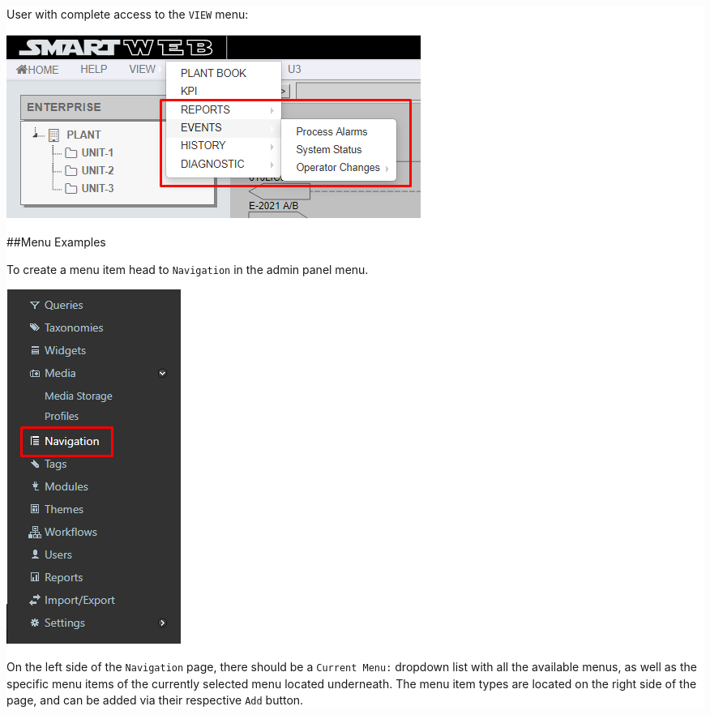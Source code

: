 User with complete access to the `VIEW` menu:

![](./media/navigation-and-menus/Screenshot_81.png)


##Menu Examples

To create a menu item head to `Navigation` in the admin panel menu.

![](./media/navigation-and-menus/Screenshot_4.png)

On the left side of the `Navigation` page, there should be a `Current Menu:`
dropdown list with all the available menus, as well as the specific menu items
of the currently selected menu located underneath. The menu item types are
located on the right side of the page, and can be added via their respective
`Add` button.
